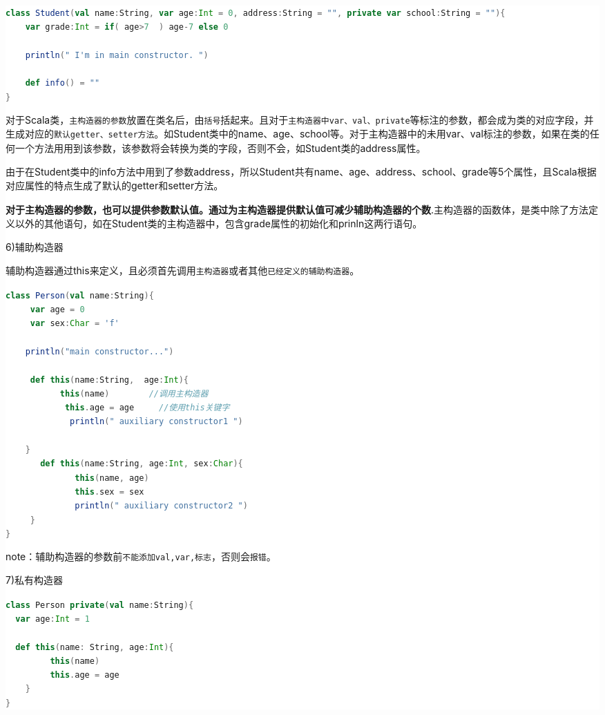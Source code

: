 ```scala
class Student(val name:String, var age:Int = 0, address:String = "", private var school:String = ""){
	var grade:Int = if( age>7  ) age-7 else 0

	println(" I'm in main constructor. ")

	def info() = ""
}
```

对于Scala类，`主构造器的参数`放置在类名后，由`括号`括起来。且对于`主构造器中var、val、private`等标注的参数，都会成为类的对应字段，并生成对应的`默认getter、setter方法`。如Student类中的name、age、school等。对于主构造器中的未用var、val标注的参数，如果在类的任何一个方法用用到该参数，该参数将会转换为类的字段，否则不会，如Student类的address属性。

由于在Student类中的info方法中用到了参数address，所以Student共有name、age、address、school、grade等5个属性，且Scala根据对应属性的特点生成了默认的getter和setter方法。

**对于主构造器的参数，也可以提供参数默认值。通过为主构造器提供默认值可减少辅助构造器的个数**.主构造器的函数体，是类中除了方法定义以外的其他语句，如在Student类的主构造器中，包含grade属性的初始化和prinln这两行语句。

6)辅助构造器

辅助构造器通过this来定义，且必须首先调用`主构造器`或者其他`已经定义的辅助构造器`。

```scala
class Person(val name:String){
	 var age = 0
	 var sex:Char = 'f'

    println("main constructor...")

     def this(name:String,  age:Int){
	       this(name)        //调用主构造器
	        this.age = age     //使用this关键字
	         println(" auxiliary constructor1 ")

	}
	   def this(name:String, age:Int, sex:Char){
	          this(name, age)
	          this.sex = sex
	          println(" auxiliary constructor2 ")
	 }
}
```

note：辅助构造器的参数前`不能添加val,var,标志`，否则会`报错`。

7)私有构造器

```scala
class Person private(val name:String){
  var age:Int = 1

  def this(name: String, age:Int){
         this(name)
         this.age = age
	}
}
```
